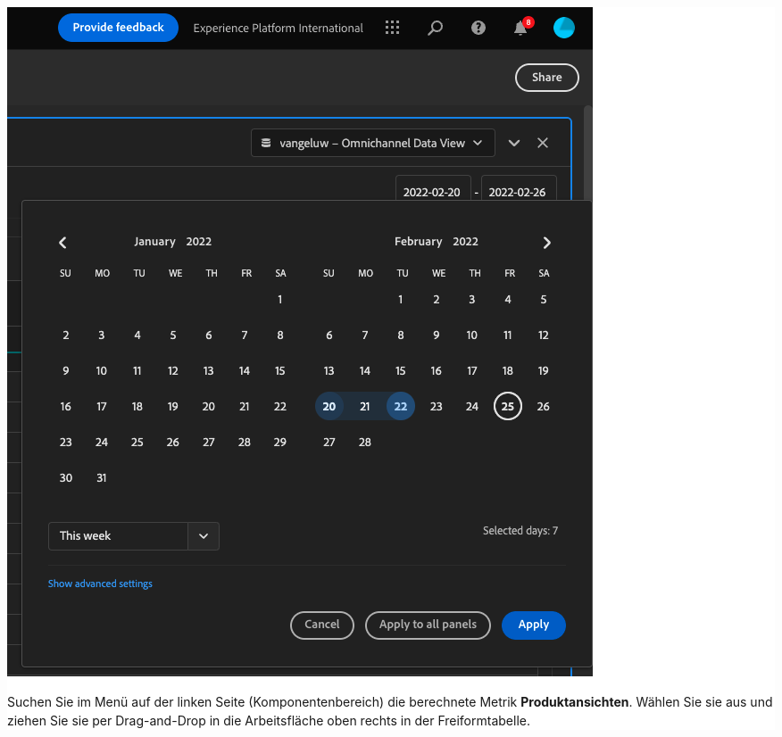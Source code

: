 ![demo](./images/pro1.png)

Suchen Sie im Menü auf der linken Seite (Komponentenbereich) die berechnete Metrik **Produktansichten**. Wählen Sie sie aus und ziehen Sie sie per Drag-and-Drop in die Arbeitsfläche oben rechts in der Freiformtabelle.
